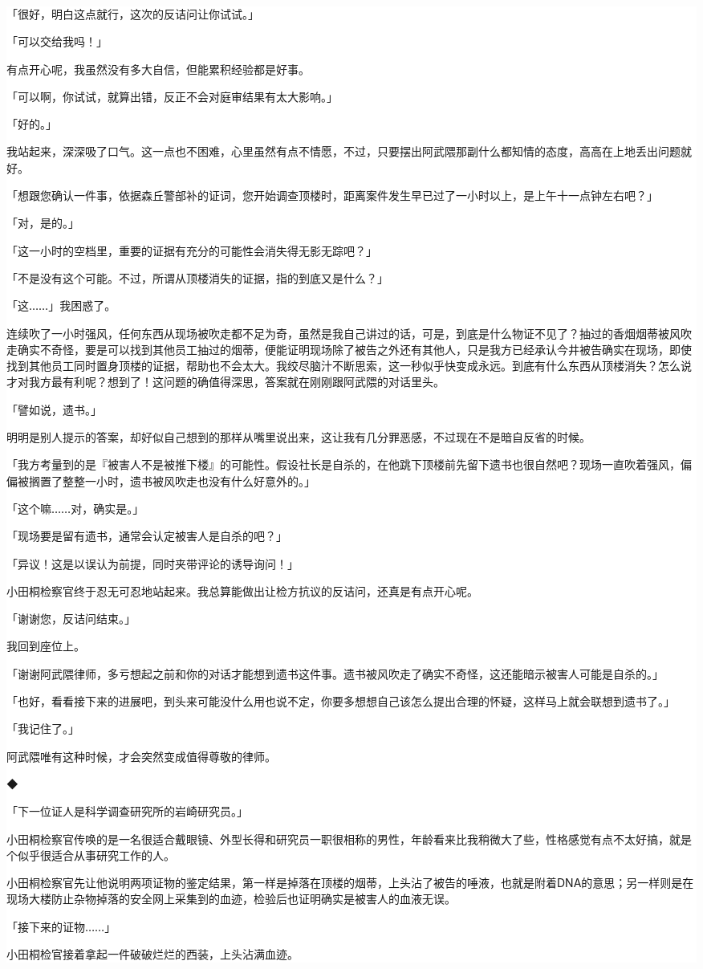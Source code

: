 「很好，明白这点就行，这次的反诘问让你试试。」

「可以交给我吗！」

有点开心呢，我虽然没有多大自信，但能累积经验都是好事。

「可以啊，你试试，就算出错，反正不会对庭审结果有太大影响。」

「好的。」

我站起来，深深吸了口气。这一点也不困难，心里虽然有点不情愿，不过，只要摆出阿武隈那副什么都知情的态度，高高在上地丢出问题就好。

「想跟您确认一件事，依据森丘警部补的证词，您开始调查顶楼时，距离案件发生早已过了一小时以上，是上午十一点钟左右吧？」

「对，是的。」

「这一小时的空档里，重要的证据有充分的可能性会消失得无影无踪吧？」

「不是没有这个可能。不过，所谓从顶楼消失的证据，指的到底又是什么？」

「这……」我困惑了。

连续吹了一小时强风，任何东西从现场被吹走都不足为奇，虽然是我自己讲过的话，可是，到底是什么物证不见了？抽过的香烟烟蒂被风吹走确实不奇怪，要是可以找到其他员工抽过的烟蒂，便能证明现场除了被告之外还有其他人，只是我方已经承认今井被告确实在现场，即使找到其他员工同时置身顶楼的证据，帮助也不会太大。我绞尽脑汁不断思索，这一秒似乎快变成永远。到底有什么东西从顶楼消失？怎么说才对我方最有利呢？想到了！这问题的确值得深思，答案就在刚刚跟阿武隈的对话里头。

「譬如说，遗书。」

明明是别人提示的答案，却好似自己想到的那样从嘴里说出来，这让我有几分罪恶感，不过现在不是暗自反省的时候。

「我方考量到的是『被害人不是被推下楼』的可能性。假设社长是自杀的，在他跳下顶楼前先留下遗书也很自然吧？现场一直吹着强风，偏偏被搁置了整整一小时，遗书被风吹走也没有什么好意外的。」

「这个嘛……对，确实是。」

「现场要是留有遗书，通常会认定被害人是自杀的吧？」

「异议！这是以误认为前提，同时夹带评论的诱导询问！」

小田桐检察官终于忍无可忍地站起来。我总算能做出让检方抗议的反诘问，还真是有点开心呢。

「谢谢您，反诘问结束。」

我回到座位上。

「谢谢阿武隈律师，多亏想起之前和你的对话才能想到遗书这件事。遗书被风吹走了确实不奇怪，这还能暗示被害人可能是自杀的。」

「也好，看看接下来的进展吧，到头来可能没什么用也说不定，你要多想想自己该怎么提出合理的怀疑，这样马上就会联想到遗书了。」

「我记住了。」

阿武隈唯有这种时候，才会突然变成值得尊敬的律师。

◆

「下一位证人是科学调查研究所的岩崎研究员。」

小田桐检察官传唤的是一名很适合戴眼镜、外型长得和研究员一职很相称的男性，年龄看来比我稍微大了些，性格感觉有点不太好搞，就是个似乎很适合从事研究工作的人。

小田桐检察官先让他说明两项证物的鉴定结果，第一样是掉落在顶楼的烟蒂，上头沾了被告的唾液，也就是附着DNA的意思；另一样则是在现场大楼防止杂物掉落的安全网上采集到的血迹，检验后也证明确实是被害人的血液无误。

「接下来的证物……」

小田桐检官接着拿起一件破破烂烂的西装，上头沾满血迹。
